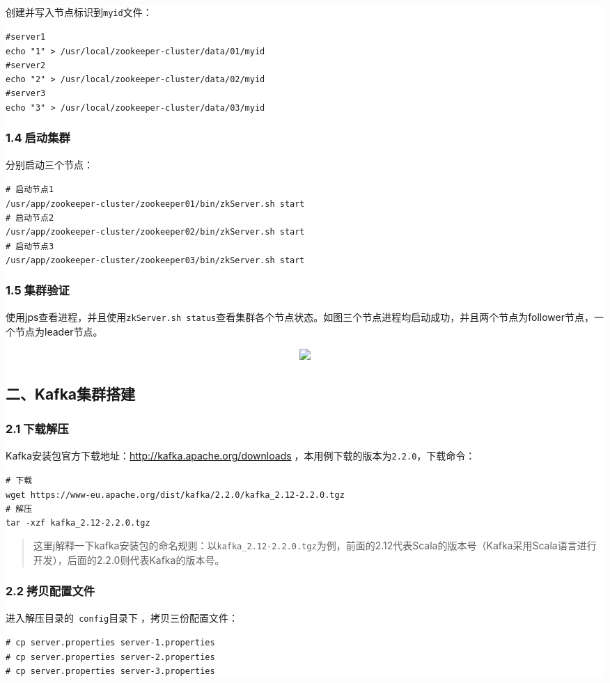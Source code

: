 创建并写入节点标识到`myid`文件：

```shell
#server1
echo "1" > /usr/local/zookeeper-cluster/data/01/myid
#server2
echo "2" > /usr/local/zookeeper-cluster/data/02/myid
#server3
echo "3" > /usr/local/zookeeper-cluster/data/03/myid
```

### 1.4 启动集群

分别启动三个节点：

```shell
# 启动节点1
/usr/app/zookeeper-cluster/zookeeper01/bin/zkServer.sh start
# 启动节点2
/usr/app/zookeeper-cluster/zookeeper02/bin/zkServer.sh start
# 启动节点3
/usr/app/zookeeper-cluster/zookeeper03/bin/zkServer.sh start
```

### 1.5 集群验证

使用jps查看进程，并且使用`zkServer.sh status`查看集群各个节点状态。如图三个节点进程均启动成功，并且两个节点为follower节点，一个节点为leader节点。

<div align="center"> <img  src="https://github.com/heibaiying/BigData-Notes/blob/master/pictures/zookeeper-cluster.png"/> </div>



## 二、Kafka集群搭建

### 2.1 下载解压

Kafka安装包官方下载地址：http://kafka.apache.org/downloads ，本用例下载的版本为`2.2.0`，下载命令：

```shell
# 下载
wget https://www-eu.apache.org/dist/kafka/2.2.0/kafka_2.12-2.2.0.tgz
# 解压
tar -xzf kafka_2.12-2.2.0.tgz
```

>这里j解释一下kafka安装包的命名规则：以`kafka_2.12-2.2.0.tgz`为例，前面的2.12代表Scala的版本号（Kafka采用Scala语言进行开发），后面的2.2.0则代表Kafka的版本号。

### 2.2 拷贝配置文件

进入解压目录的` config`目录下 ，拷贝三份配置文件：

```shell
# cp server.properties server-1.properties
# cp server.properties server-2.properties
# cp server.properties server-3.properties
```
